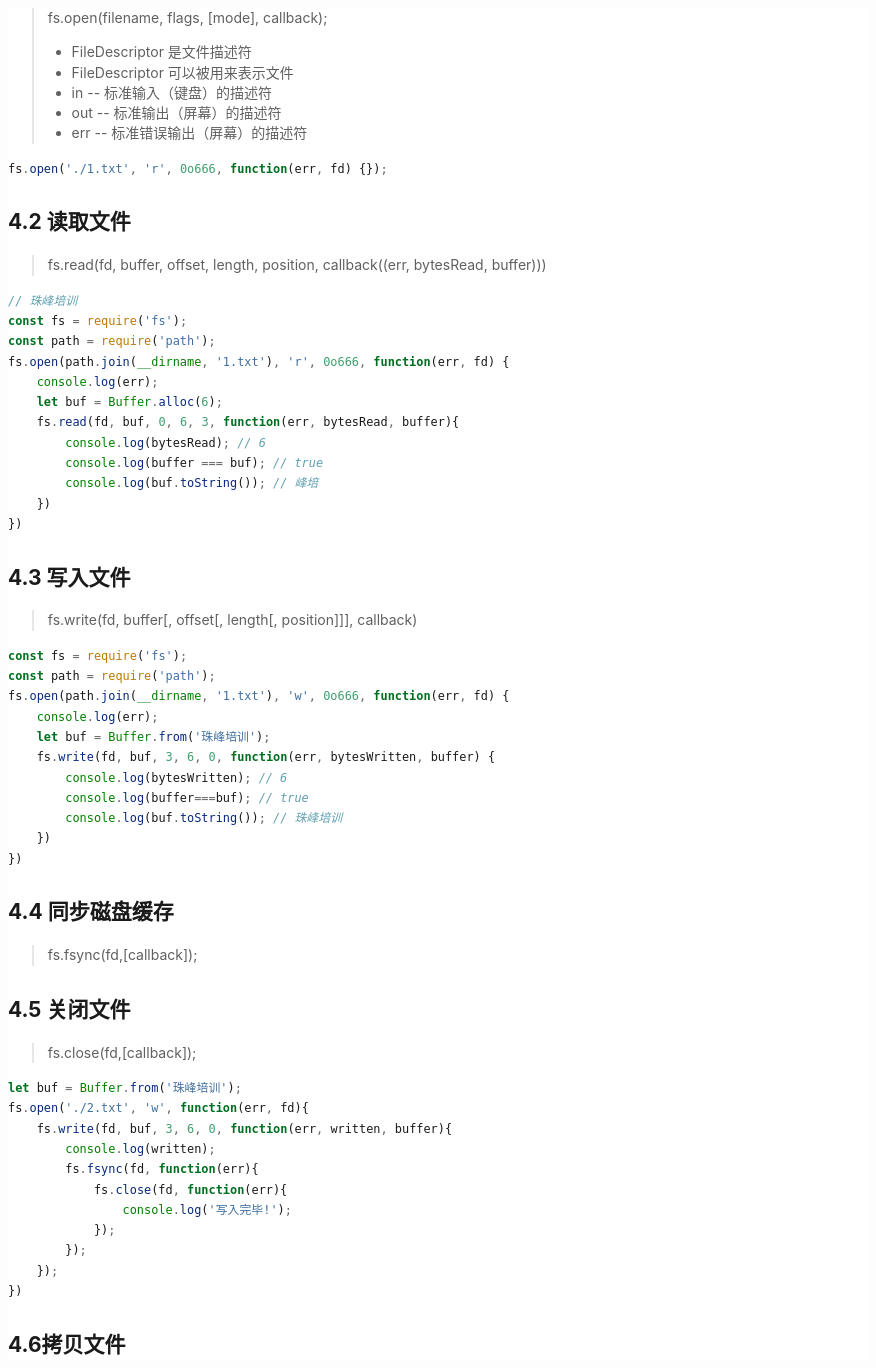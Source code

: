 > fs.open(filename, flags, [mode], callback);
> - FileDescriptor 是文件描述符
> - FileDescriptor 可以被用来表示文件
> - in -- 标准输入（键盘）的描述符
> - out -- 标准输出（屏幕）的描述符
> - err -- 标准错误输出（屏幕）的描述符
```javascript
fs.open('./1.txt', 'r', 0o666, function(err, fd) {});
```

## 4.2 读取文件
> fs.read(fd, buffer, offset, length, position, callback((err, bytesRead, buffer)))
```javascript
// 珠峰培训
const fs = require('fs');
const path = require('path');
fs.open(path.join(__dirname, '1.txt'), 'r', 0o666, function(err, fd) {
    console.log(err);
    let buf = Buffer.alloc(6);
    fs.read(fd, buf, 0, 6, 3, function(err, bytesRead, buffer){
        console.log(bytesRead); // 6
        console.log(buffer === buf); // true
        console.log(buf.toString()); // 峰培
    })
})
```
## 4.3 写入文件
> fs.write(fd, buffer[, offset[, length[, position]]], callback)
```javascript
const fs = require('fs');
const path = require('path');
fs.open(path.join(__dirname, '1.txt'), 'w', 0o666, function(err, fd) {
    console.log(err);
    let buf = Buffer.from('珠峰培训');
    fs.write(fd, buf, 3, 6, 0, function(err, bytesWritten, buffer) {
        console.log(bytesWritten); // 6
        console.log(buffer===buf); // true
        console.log(buf.toString()); // 珠峰培训
    })
})
```
## 4.4 同步磁盘缓存
> fs.fsync(fd,[callback]);
## 4.5 关闭文件
> fs.close(fd,[callback]);
```javascript
let buf = Buffer.from('珠峰培训');
fs.open('./2.txt', 'w', function(err, fd){
    fs.write(fd, buf, 3, 6, 0, function(err, written, buffer){
        console.log(written);
        fs.fsync(fd, function(err){
            fs.close(fd, function(err){
                console.log('写入完毕!');
            });
        });
    });
})
```
## 4.6拷贝文件
```javascript
```